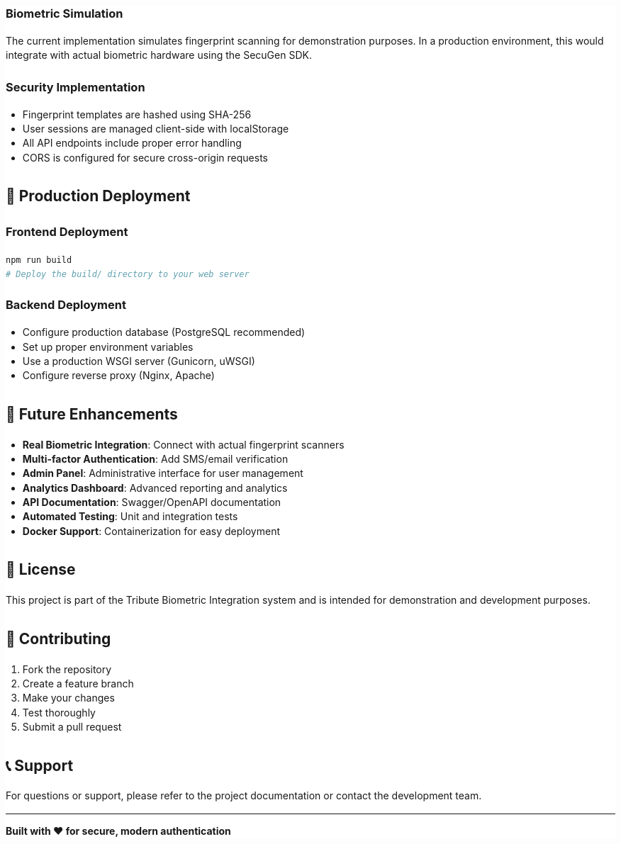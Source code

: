 ### Biometric Simulation
The current implementation simulates fingerprint scanning for demonstration purposes. In a production environment, this would integrate with actual biometric hardware using the SecuGen SDK.

### Security Implementation
- Fingerprint templates are hashed using SHA-256
- User sessions are managed client-side with localStorage
- All API endpoints include proper error handling
- CORS is configured for secure cross-origin requests

## 🚀 Production Deployment

### Frontend Deployment
```bash
npm run build
# Deploy the build/ directory to your web server
```

### Backend Deployment
- Configure production database (PostgreSQL recommended)
- Set up proper environment variables
- Use a production WSGI server (Gunicorn, uWSGI)
- Configure reverse proxy (Nginx, Apache)

## 🔮 Future Enhancements

- **Real Biometric Integration**: Connect with actual fingerprint scanners
- **Multi-factor Authentication**: Add SMS/email verification
- **Admin Panel**: Administrative interface for user management
- **Analytics Dashboard**: Advanced reporting and analytics
- **API Documentation**: Swagger/OpenAPI documentation
- **Automated Testing**: Unit and integration tests
- **Docker Support**: Containerization for easy deployment

## 📄 License

This project is part of the Tribute Biometric Integration system and is intended for demonstration and development purposes.

## 🤝 Contributing

1. Fork the repository
2. Create a feature branch
3. Make your changes
4. Test thoroughly
5. Submit a pull request

## 📞 Support

For questions or support, please refer to the project documentation or contact the development team.

---

**Built with ❤️ for secure, modern authentication**
